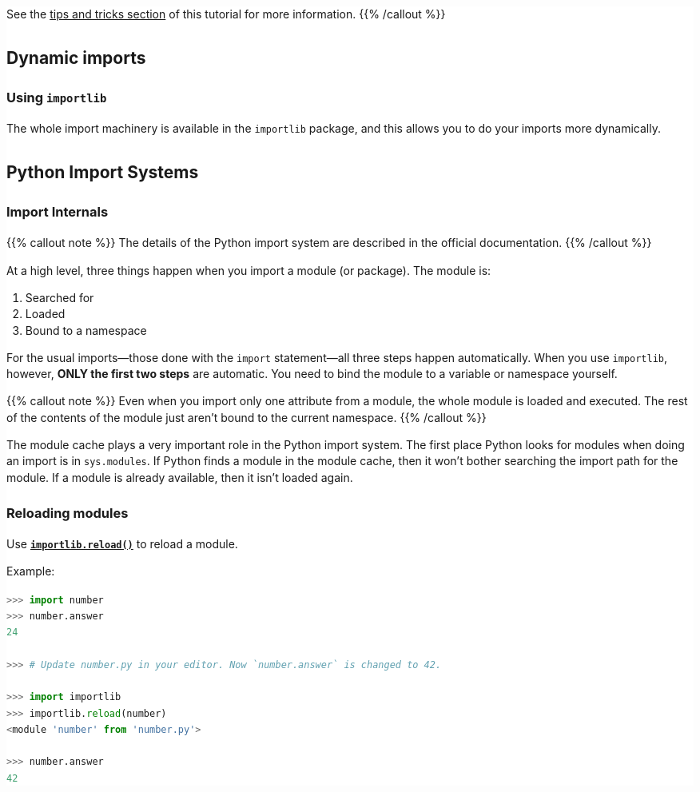See the [tips and tricks section](https://realpython.com/python-import/#handle-packages-across-python-versions) of this tutorial for more information.
{{% /callout %}}

## Dynamic imports

### Using `importlib`

The whole import machinery is available in the `importlib` package, and this allows you to do your imports more dynamically. 

## Python Import Systems

### Import Internals

{{% callout note %}}
The details of the Python import system are described in the official documentation. 
{{% /callout %}}

At a high level, three things happen when you import a module (or package). The module is:

1. Searched for
2. Loaded
3. Bound to a namespace

For the usual imports—those done with the `import` statement—all three steps happen automatically. When you use `importlib`, however, **ONLY the first two steps** are automatic. You need to bind the module to a variable or namespace yourself.

{{% callout note %}}
Even when you import only one attribute from a module, the whole module is loaded and executed. The rest of the contents of the module just aren’t bound to the current namespace. 
{{% /callout %}}

The module cache plays a very important role in the Python import system. The first place Python looks for modules when doing an import is in `sys.modules`. If Python finds a module in the module cache, then it won’t bother searching the import path for the module. If a module is already available, then it isn’t loaded again.

### Reloading modules

Use **[`importlib.reload()`](https://docs.python.org/library/importlib.html#importlib.reload)** to reload a module.

Example:

```python
>>> import number
>>> number.answer
24

>>> # Update number.py in your editor. Now `number.answer` is changed to 42.

>>> import importlib
>>> importlib.reload(number)
<module 'number' from 'number.py'>

>>> number.answer
42
```
